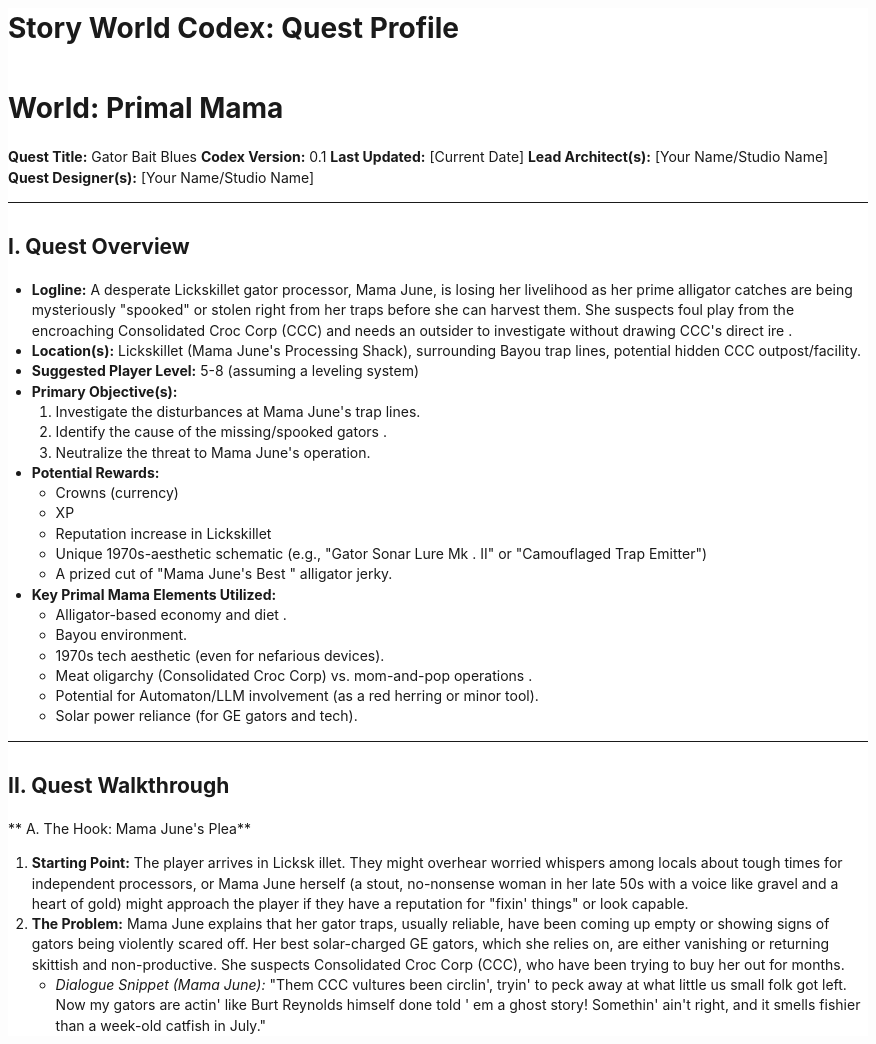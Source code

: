 
# Story World Codex: Quest  Profile
# World: Primal Mama

**Quest Title:** Gator Bait Blues
**Codex Version:** 0.1
 **Last Updated:** [Current Date]
**Lead Architect(s):** [Your Name/Studio Name]
 **Quest Designer(s):** [Your Name/Studio Name]

---

## I. Quest Overview

*    **Logline:** A desperate Lickskillet gator processor, Mama June, is losing her livelihood as her  prime alligator catches are being mysteriously "spooked" or stolen right from her traps before she can harvest them. She suspects  foul play from the encroaching Consolidated Croc Corp (CCC) and needs an outsider to investigate without drawing CCC's direct ire .
*   **Location(s):** Lickskillet (Mama June's Processing Shack), surrounding Bayou  trap lines, potential hidden CCC outpost/facility.
*   **Suggested Player Level:** 5-8 (assuming  a leveling system)
*   **Primary Objective(s):**
    1.  Investigate the disturbances at  Mama June's trap lines.
    2.  Identify the cause of the missing/spooked gators .
    3.  Neutralize the threat to Mama June's operation.
*   **Potential Rewards:**
    *    Crowns (currency)
    *   XP
    *   Reputation increase in Lickskillet
     *   Unique 1970s-aesthetic schematic (e.g., "Gator Sonar Lure Mk . II" or "Camouflaged Trap Emitter")
    *   A prized cut of "Mama June's Best " alligator jerky.
*   **Key Primal Mama Elements Utilized:**
    *   Alligator-based economy and diet .
    *   Bayou environment.
    *   1970s tech aesthetic (even for nefarious  devices).
    *   Meat oligarchy (Consolidated Croc Corp) vs. mom-and-pop operations .
    *   Potential for Automaton/LLM involvement (as a red herring or minor tool).
     *   Solar power reliance (for GE gators and tech).

---

## II. Quest Walkthrough

** A. The Hook: Mama June's Plea**

1.  **Starting Point:** The player arrives in Licksk illet. They might overhear worried whispers among locals about tough times for independent processors, or Mama June herself (a stout, no-nonsense  woman in her late 50s with a voice like gravel and a heart of gold) might approach the player if  they have a reputation for "fixin' things" or look capable.
2.  **The Problem:** Mama June  explains that her gator traps, usually reliable, have been coming up empty or showing signs of gators being violently scared  off. Her best solar-charged GE gators, which she relies on, are either vanishing or returning skittish and  non-productive. She suspects Consolidated Croc Corp (CCC), who have been trying to buy her out for months.
    *    *Dialogue Snippet (Mama June):* "Them CCC vultures been circlin', tryin' to peck  away at what little us small folk got left. Now my gators are actin' like Burt Reynolds himself done told ' em a ghost story! Somethin' ain't right, and it smells fishier than a week-old catfish  in July."
